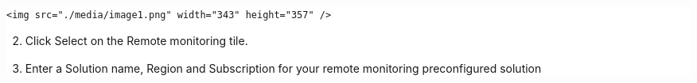     <img src="./media/image1.png" width="343" height="357" />

2.  Click Select on the Remote monitoring tile.

3.  Enter a Solution name, Region and Subscription for your remote monitoring preconfigured solution
